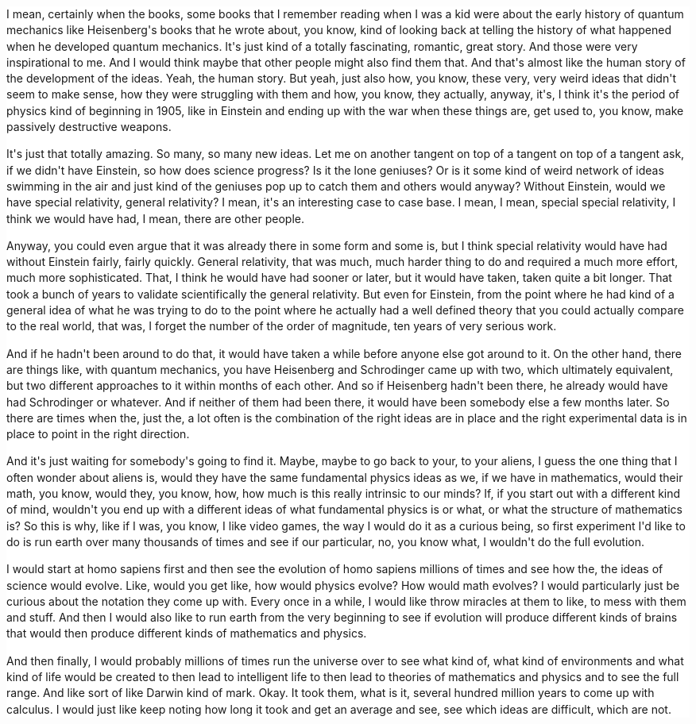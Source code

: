 I mean, certainly when the books, some books that I remember reading when I was a kid were about the early history of quantum mechanics like Heisenberg's books that he wrote about, you know, kind of looking back at telling the history of what happened when he developed quantum mechanics. It's just kind of a totally fascinating, romantic, great story. And those were very inspirational to me. And I would think maybe that other people might also find them that. And that's almost like the human story of the development of the ideas. Yeah, the human story. But yeah, just also how, you know, these very, very weird ideas that didn't seem to make sense, how they were struggling with them and how, you know, they actually, anyway, it's, I think it's the period of physics kind of beginning in 1905, like in Einstein and ending up with the war when these things are, get used to, you know, make passively destructive weapons.

It's just that totally amazing. So many, so many new ideas. Let me on another tangent on top of a tangent on top of a tangent ask, if we didn't have Einstein, so how does science progress? Is it the lone geniuses? Or is it some kind of weird network of ideas swimming in the air and just kind of the geniuses pop up to catch them and others would anyway? Without Einstein, would we have special relativity, general relativity? I mean, it's an interesting case to case base. I mean, I mean, special special relativity, I think we would have had, I mean, there are other people.

Anyway, you could even argue that it was already there in some form and some is, but I think special relativity would have had without Einstein fairly, fairly quickly. General relativity, that was much, much harder thing to do and required a much more effort, much more sophisticated. That, I think he would have had sooner or later, but it would have taken, taken quite a bit longer. That took a bunch of years to validate scientifically the general relativity. But even for Einstein, from the point where he had kind of a general idea of what he was trying to do to the point where he actually had a well defined theory that you could actually compare to the real world, that was, I forget the number of the order of magnitude, ten years of very serious work.

And if he hadn't been around to do that, it would have taken a while before anyone else got around to it. On the other hand, there are things like, with quantum mechanics, you have Heisenberg and Schrodinger came up with two, which ultimately equivalent, but two different approaches to it within months of each other. And so if Heisenberg hadn't been there, he already would have had Schrodinger or whatever. And if neither of them had been there, it would have been somebody else a few months later. So there are times when the, just the, a lot often is the combination of the right ideas are in place and the right experimental data is in place to point in the right direction.

And it's just waiting for somebody's going to find it. Maybe, maybe to go back to your, to your aliens, I guess the one thing that I often wonder about aliens is, would they have the same fundamental physics ideas as we, if we have in mathematics, would their math, you know, would they, you know, how, how much is this really intrinsic to our minds? If, if you start out with a different kind of mind, wouldn't you end up with a different ideas of what fundamental physics is or what, or what the structure of mathematics is? So this is why, like if I was, you know, I like video games, the way I would do it as a curious being, so first experiment I'd like to do is run earth over many thousands of times and see if our particular, no, you know what, I wouldn't do the full evolution.

I would start at homo sapiens first and then see the evolution of homo sapiens millions of times and see how the, the ideas of science would evolve. Like, would you get like, how would physics evolve? How would math evolves? I would particularly just be curious about the notation they come up with. Every once in a while, I would like throw miracles at them to like, to mess with them and stuff. And then I would also like to run earth from the very beginning to see if evolution will produce different kinds of brains that would then produce different kinds of mathematics and physics.

And then finally, I would probably millions of times run the universe over to see what kind of, what kind of environments and what kind of life would be created to then lead to intelligent life to then lead to theories of mathematics and physics and to see the full range. And like sort of like Darwin kind of mark. Okay. It took them, what is it, several hundred million years to come up with calculus. I would just like keep noting how long it took and get an average and see, see which ideas are difficult, which are not.
